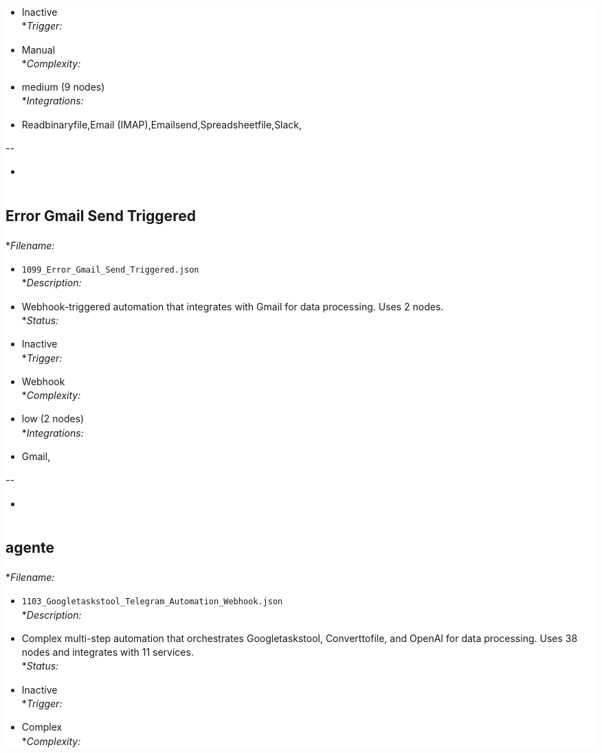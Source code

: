 * Inactive  
**Trigger:*

* Manual  
**Complexity:*

* medium (9 nodes)  
**Integrations:*

* Readbinaryfile,Email (IMAP),Emailsend,Spreadsheetfile,Slack,  

--

-

#

## Error Gmail Send Triggered
**Filename:*

* `1099_Error_Gmail_Send_Triggered.json`  
**Description:*

* Webhook-triggered automation that integrates with Gmail for data processing. Uses 2 nodes.  
**Status:*

* Inactive  
**Trigger:*

* Webhook  
**Complexity:*

* low (2 nodes)  
**Integrations:*

* Gmail,  

--

-

#

## agente
**Filename:*

* `1103_Googletaskstool_Telegram_Automation_Webhook.json`  
**Description:*

* Complex multi-step automation that orchestrates Googletaskstool, Converttofile, and OpenAI for data processing. Uses 38 nodes and integrates with 11 services.  
**Status:*

* Inactive  
**Trigger:*

* Complex  
**Complexity:*
